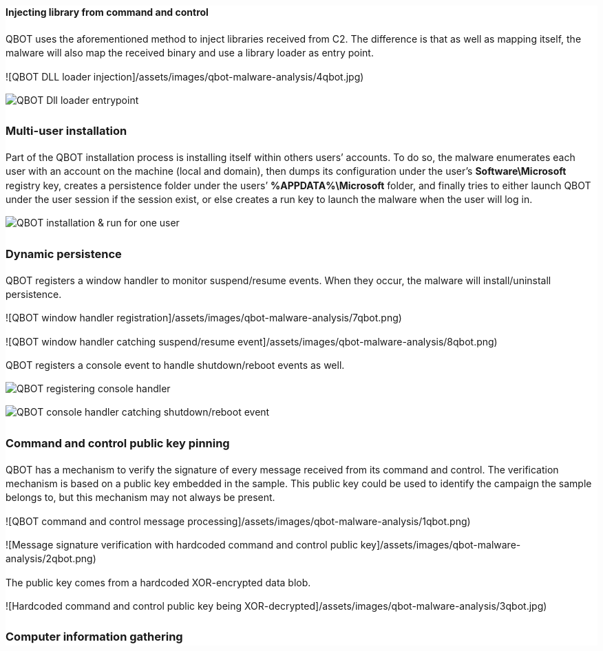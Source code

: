 #### Injecting library from command and control

QBOT uses the aforementioned method to inject libraries received from C2. The difference is that as well as mapping itself, the malware will also map the received binary and use a library loader as entry point.

![QBOT DLL loader injection]/assets/images/qbot-malware-analysis/4qbot.jpg)

![QBOT Dll loader entrypoint](/assets/images/qbot-malware-analysis/35qbot.jpg)

### Multi-user installation

Part of the QBOT installation process is installing itself within others users’ accounts. To do so, the malware enumerates each user with an account on the machine (local and domain), then dumps its configuration under the user’s **Software\Microsoft** registry key, creates a persistence folder under the users’ **%APPDATA%\Microsoft** folder, and finally tries to either launch QBOT under the user session if the session exist, or else creates a run key to launch the malware when the user will log in.

![QBOT installation & run for one user](/assets/images/qbot-malware-analysis/36qbot.jpg)

### Dynamic persistence

QBOT registers a window handler to monitor suspend/resume events. When they occur, the malware will install/uninstall persistence.

![QBOT window handler registration]/assets/images/qbot-malware-analysis/7qbot.png)

![QBOT window handler catching suspend/resume event]/assets/images/qbot-malware-analysis/8qbot.png)

QBOT registers a console event to handle shutdown/reboot events as well.

![QBOT registering console handler](/assets/images/qbot-malware-analysis/39qbot.jpg)

![QBOT console handler catching shutdown/reboot event](/assets/images/qbot-malware-analysis/40qbot.jpg)

### Command and control public key pinning

QBOT has a mechanism to verify the signature of every message received from its command and control. The verification mechanism is based on a public key embedded in the sample. This public key could be used to identify the campaign the sample belongs to, but this mechanism may not always be present.

![QBOT command and control message processing]/assets/images/qbot-malware-analysis/1qbot.png)

![Message signature verification with hardcoded command and control public key]/assets/images/qbot-malware-analysis/2qbot.png)

The public key comes from a hardcoded XOR-encrypted data blob.

![Hardcoded command and control public key being XOR-decrypted]/assets/images/qbot-malware-analysis/3qbot.jpg)

### Computer information gathering
